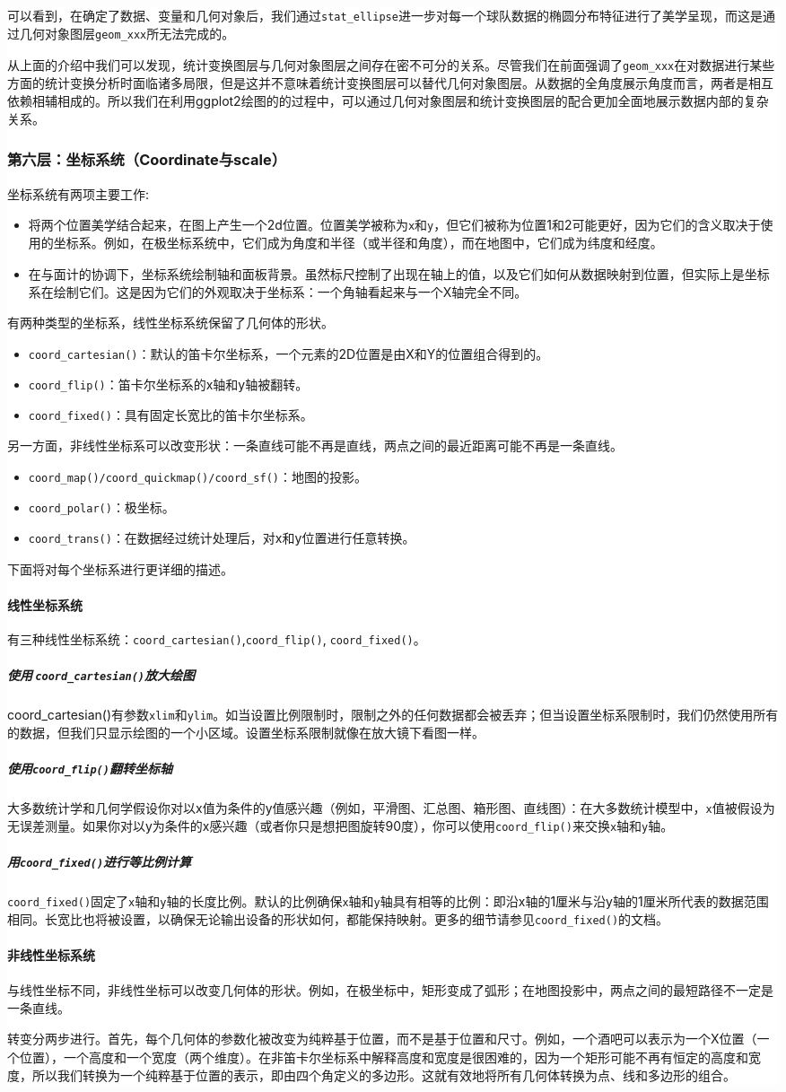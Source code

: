 可以看到，在确定了数据、变量和几何对象后，我们通过```stat_ellipse```进一步对每一个球队数据的椭圆分布特征进行了美学呈现，而这是通过几何对象图层```geom_xxx```所无法完成的。

从上面的介绍中我们可以发现，统计变换图层与几何对象图层之间存在密不可分的关系。尽管我们在前面强调了```geom_xxx```在对数据进行某些方面的统计变换分析时面临诸多局限，但是这并不意味着统计变换图层可以替代几何对象图层。从数据的全角度展示角度而言，两者是相互依赖相辅相成的。所以我们在利用ggplot2绘图的的过程中，可以通过几何对象图层和统计变换图层的配合更加全面地展示数据内部的复杂关系。

### 第六层：坐标系统（Coordinate与scale）

坐标系统有两项主要工作:

-   将两个位置美学结合起来，在图上产生一个2d位置。位置美学被称为`x`和`y`，但它们被称为位置1和2可能更好，因为它们的含义取决于使用的坐标系。例如，在极坐标系统中，它们成为角度和半径（或半径和角度），而在地图中，它们成为纬度和经度。

-   在与面计的协调下，坐标系统绘制轴和面板背景。虽然标尺控制了出现在轴上的值，以及它们如何从数据映射到位置，但实际上是坐标系在绘制它们。这是因为它们的外观取决于坐标系：一个角轴看起来与一个X轴完全不同。

有两种类型的坐标系，线性坐标系统保留了几何体的形状。

-   `coord_cartesian()`：默认的笛卡尔坐标系，一个元素的2D位置是由X和Y的位置组合得到的。

-   `coord_flip()`：笛卡尔坐标系的x轴和y轴被翻转。

-   `coord_fixed()`：具有固定长宽比的笛卡尔坐标系。

另一方面，非线性坐标系可以改变形状：一条直线可能不再是直线，两点之间的最近距离可能不再是一条直线。

-   `coord_map()/coord_quickmap()/coord_sf()`：地图的投影。

-   `coord_polar()`：极坐标。

-   `coord_trans()`：在数据经过统计处理后，对x和y位置进行任意转换。

下面将对每个坐标系进行更详细的描述。

#### 线性坐标系统

有三种线性坐标系统：`coord_cartesian()`,`coord_flip()`,
`coord_fixed()`。

##### 使用 `coord_cartesian()`放大绘图

coord_cartesian()有参数`xlim`和`ylim`。如当设置比例限制时，限制之外的任何数据都会被丢弃；但当设置坐标系限制时，我们仍然使用所有的数据，但我们只显示绘图的一个小区域。设置坐标系限制就像在放大镜下看图一样。

##### 使用`coord_flip()`翻转坐标轴

大多数统计学和几何学假设你对以x值为条件的y值感兴趣（例如，平滑图、汇总图、箱形图、直线图）：在大多数统计模型中，`x`值被假设为无误差测量。如果你对以y为条件的x感兴趣（或者你只是想把图旋转90度），你可以使用`coord_flip()`来交换`x`轴和`y`轴。

##### 用`coord_fixed()`进行等比例计算

`coord_fixed()`固定了`x`轴和`y`轴的长度比例。默认的比例确保`x`轴和`y`轴具有相等的比例：即沿x轴的1厘米与沿y轴的1厘米所代表的数据范围相同。长宽比也将被设置，以确保无论输出设备的形状如何，都能保持映射。更多的细节请参见`coord_fixed()`的文档。

#### 非线性坐标系统

与线性坐标不同，非线性坐标可以改变几何体的形状。例如，在极坐标中，矩形变成了弧形；在地图投影中，两点之间的最短路径不一定是一条直线。

转变分两步进行。首先，每个几何体的参数化被改变为纯粹基于位置，而不是基于位置和尺寸。例如，一个酒吧可以表示为一个X位置（一个位置），一个高度和一个宽度（两个维度）。在非笛卡尔坐标系中解释高度和宽度是很困难的，因为一个矩形可能不再有恒定的高度和宽度，所以我们转换为一个纯粹基于位置的表示，即由四个角定义的多边形。这就有效地将所有几何体转换为点、线和多边形的组合。
